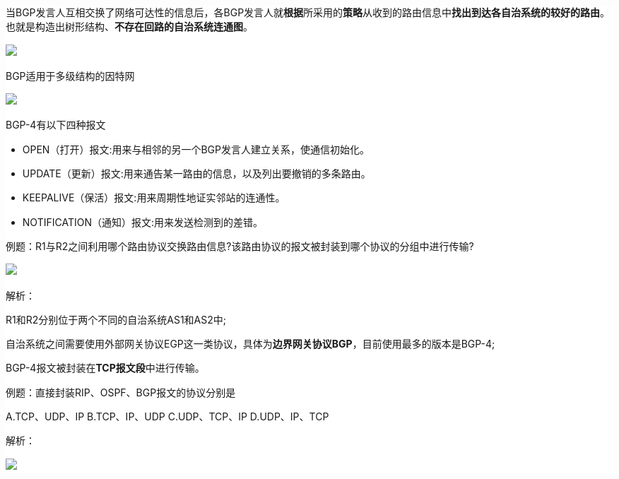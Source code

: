 当BGP发言人互相交换了网络可达性的信息后，各BGP发言人就**根据**所采用的**策略**从收到的路由信息中**找出到达各自治系统的较好的路由**。也就是构造出树形结构、**不存在回路的自治系统连通图**。

![](https://img.0pt.icu/computernet/4-6/4-6-18.png)

BGP适用于多级结构的因特网

![](https://img.0pt.icu/computernet/4-6/4-6-19.png)

BGP-4有以下四种报文

- OPEN（打开）报文:用来与相邻的另一个BGP发言人建立关系，使通信初始化。

- UPDATE（更新）报文:用来通告某一路由的信息，以及列出要撤销的多条路由。

- KEEPALIVE（保活）报文:用来周期性地证实邻站的连通性。

- NOTIFICATION（通知）报文:用来发送检测到的差错。

例题：R1与R2之间利用哪个路由协议交换路由信息?该路由协议的报文被封装到哪个协议的分组中进行传输?

![](https://img.0pt.icu/computernet/4-6/4-6-20.png)

解析：

R1和R2分别位于两个不同的自治系统AS1和AS2中;

自治系统之间需要使用外部网关协议EGP这一类协议，具体为**边界网关协议BGP**，目前使用最多的版本是BGP-4;

BGP-4报文被封装在**TCP报文段**中进行传输。

例题：直接封装RIP、OSPF、BGP报文的协议分别是

A.TCP、UDP、IP    B.TCP、IP、UDP    C.UDP、TCP、IP    D.UDP、IP、TCP

解析：

![](https://img.0pt.icu/computernet/4-6/4-6-21.png)
